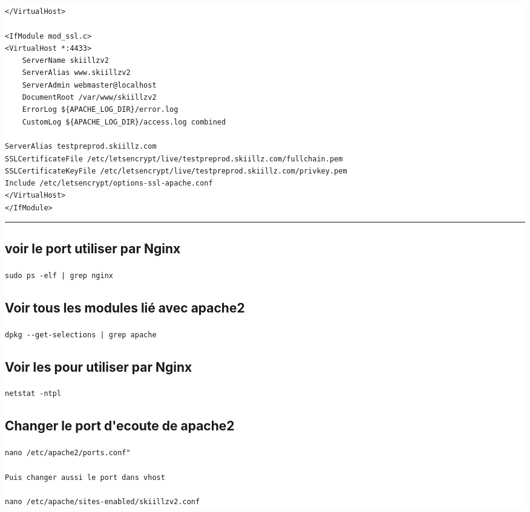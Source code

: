 ````
</VirtualHost>

<IfModule mod_ssl.c>
<VirtualHost *:4433>
    ServerName skiillzv2
    ServerAlias www.skiillzv2
    ServerAdmin webmaster@localhost
    DocumentRoot /var/www/skiillzv2
    ErrorLog ${APACHE_LOG_DIR}/error.log
    CustomLog ${APACHE_LOG_DIR}/access.log combined

ServerAlias testpreprod.skiillz.com
SSLCertificateFile /etc/letsencrypt/live/testpreprod.skiillz.com/fullchain.pem
SSLCertificateKeyFile /etc/letsencrypt/live/testpreprod.skiillz.com/privkey.pem
Include /etc/letsencrypt/options-ssl-apache.conf
</VirtualHost>
</IfModule>

````

--------------------------

## voir le port utiliser par Nginx 
```
sudo ps -elf | grep nginx

```

## Voir tous les modules lié avec apache2 
```
dpkg --get-selections | grep apache
```

## Voir les pour utiliser par Nginx 
```
netstat -ntpl

```

## Changer le port d'ecoute de apache2

```
nano /etc/apache2/ports.conf"

Puis changer aussi le port dans vhost 

nano /etc/apache/sites-enabled/skiillzv2.conf

```

